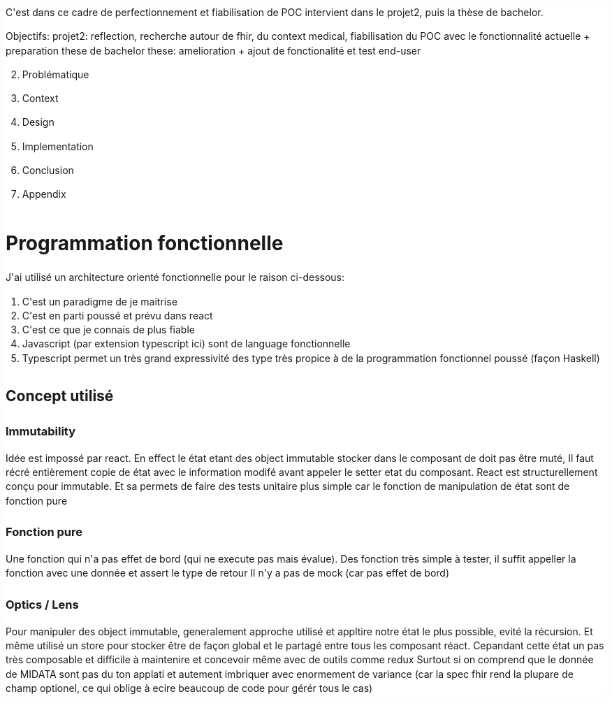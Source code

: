 C'est dans ce cadre de perfectionnement et fiabilisation de POC intervient dans le projet2, puis la thèse de bachelor.

Objectifs:
projet2: reflection, recherche autour de fhir, du context medical,
        fiabilisation du POC avec le fonctionnalité actuelle
        + preparation these de bachelor
these: amelioration + ajout de fonctionalité
        et test end-user

2. Problématique

3. Context
4. Design
5. Implementation
6. Conclusion
7. Appendix


# Programmation fonctionnelle

J'ai utilisé un architecture orienté fonctionnelle pour le raison ci-dessous:
1. C'est un paradigme de je maitrise
2. C'est en parti poussé et prévu dans react
3. C'est ce que je connais de plus fiable
4. Javascript (par extension typescript ici) sont de language fonctionnelle
5. Typescript permet un très grand expressivité des type très propice à de la programmation fonctionnel poussé (façon Haskell)

## Concept utilisé

### Immutability
Idée est impossé par react. En effect le état etant des object immutable stocker dans le composant de doit pas être muté,
Il faut récré entièrement copie de état avec le information modifé avant appeler le setter etat du composant.
React est structurellement conçu pour immutable. Et sa permets de faire des tests unitaire plus simple car le 
fonction de manipulation de état sont de fonction pure

### Fonction pure

Une fonction qui n'a pas effet de bord (qui ne execute pas mais évalue).
Des fonction très simple à tester, il suffit appeller la fonction avec une donnée et assert le type de retour
Il n'y a pas de mock (car pas effet de bord)

### Optics / Lens

Pour manipuler des object immutable, generalement approche utilisé et appltire notre état le plus possible,
evité la récursion. Et même utilisé un store pour stocker être de façon global et le partagé entre tous les composant
réact. Cepandant cette état un pas très composable et difficile à maintenire et concevoir même avec de outils comme redux
Surtout si on comprend que le donnée de MIDATA sont pas du ton applati et autement imbriquer avec enormement de variance
(car la spec fhir rend la plupare de champ optionel, ce qui oblige à ecire beaucoup de code pour gérér tous le cas)
